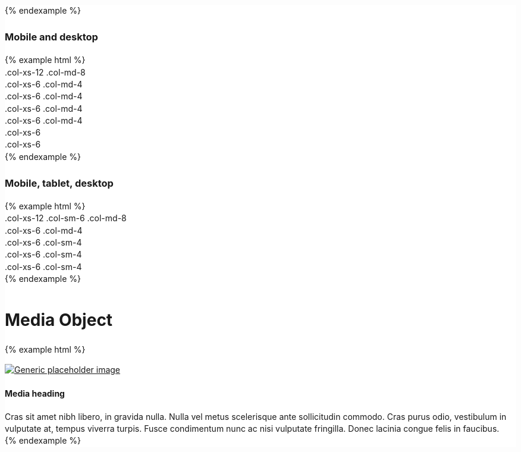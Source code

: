{% endexample %}
</div>

### Mobile and desktop

<div class="bd-example-row">
{% example html %}

<div class="row">
  <div class="col-xs-12 col-md-8">.col-xs-12 .col-md-8</div>
  <div class="col-xs-6 col-md-4">.col-xs-6 .col-md-4</div>
</div>


<div class="row">
  <div class="col-xs-6 col-md-4">.col-xs-6 .col-md-4</div>
  <div class="col-xs-6 col-md-4">.col-xs-6 .col-md-4</div>
  <div class="col-xs-6 col-md-4">.col-xs-6 .col-md-4</div>
</div>


<div class="row">
  <div class="col-xs-6">.col-xs-6</div>
  <div class="col-xs-6">.col-xs-6</div>
</div>
{% endexample %}
</div>

### Mobile, tablet, desktop

<div class="bd-example-row">
{% example html %}
<div class="row">
  <div class="col-xs-12 col-sm-6 col-md-8">.col-xs-12 .col-sm-6 .col-md-8</div>
  <div class="col-xs-6 col-md-4">.col-xs-6 .col-md-4</div>
</div>
<div class="row">
  <div class="col-xs-6 col-sm-4">.col-xs-6 .col-sm-4</div>
  <div class="col-xs-6 col-sm-4">.col-xs-6 .col-sm-4</div>
  
  <div class="clearfix hidden-sm-up"></div>
  <div class="col-xs-6 col-sm-4">.col-xs-6 .col-sm-4</div>
</div>
{% endexample %}
</div>

<h1>Media Object</h1>

{% example html %}
<div class="media">
  <a class="media-left" href="#">
    <img class="media-object" data-src="holder.js/64x64" alt="Generic placeholder image">
  </a>
  <div class="media-body">
    <h4 class="media-heading">Media heading</h4>
    Cras sit amet nibh libero, in gravida nulla. Nulla vel metus scelerisque ante sollicitudin commodo. Cras purus odio, vestibulum in vulputate at, tempus viverra turpis. Fusce condimentum nunc ac nisi vulputate fringilla. Donec lacinia congue felis in faucibus.
  </div>
</div>
{% endexample %}
